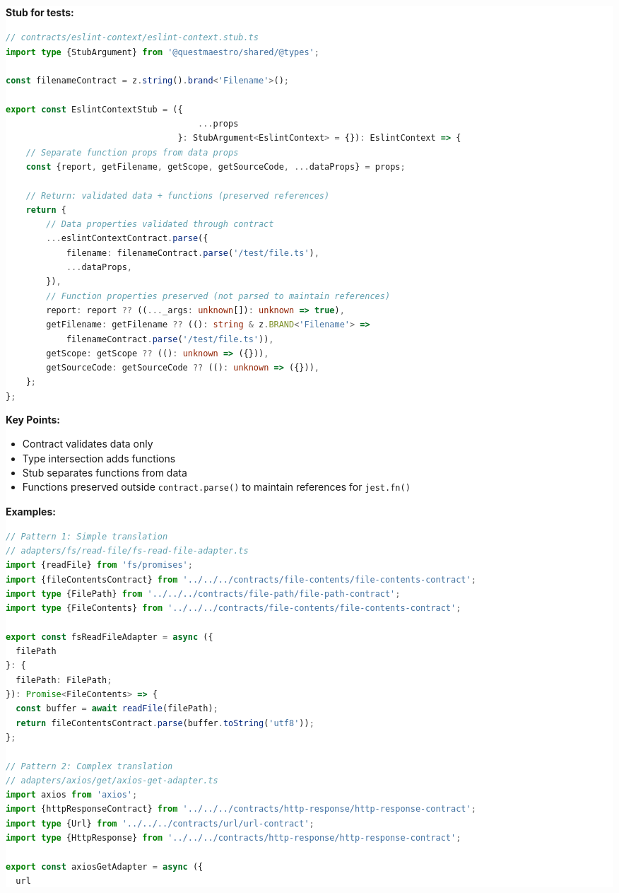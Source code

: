 **Stub for tests:**

```typescript
// contracts/eslint-context/eslint-context.stub.ts
import type {StubArgument} from '@questmaestro/shared/@types';

const filenameContract = z.string().brand<'Filename'>();

export const EslintContextStub = ({
                                      ...props
                                  }: StubArgument<EslintContext> = {}): EslintContext => {
    // Separate function props from data props
    const {report, getFilename, getScope, getSourceCode, ...dataProps} = props;

    // Return: validated data + functions (preserved references)
    return {
        // Data properties validated through contract
        ...eslintContextContract.parse({
            filename: filenameContract.parse('/test/file.ts'),
            ...dataProps,
        }),
        // Function properties preserved (not parsed to maintain references)
        report: report ?? ((..._args: unknown[]): unknown => true),
        getFilename: getFilename ?? ((): string & z.BRAND<'Filename'> =>
            filenameContract.parse('/test/file.ts')),
        getScope: getScope ?? ((): unknown => ({})),
        getSourceCode: getSourceCode ?? ((): unknown => ({})),
    };
};
```

**Key Points:**

- Contract validates data only
- Type intersection adds functions
- Stub separates functions from data
- Functions preserved outside `contract.parse()` to maintain references for `jest.fn()`

**Examples:**

```typescript
// Pattern 1: Simple translation
// adapters/fs/read-file/fs-read-file-adapter.ts
import {readFile} from 'fs/promises';
import {fileContentsContract} from '../../../contracts/file-contents/file-contents-contract';
import type {FilePath} from '../../../contracts/file-path/file-path-contract';
import type {FileContents} from '../../../contracts/file-contents/file-contents-contract';

export const fsReadFileAdapter = async ({
  filePath
}: {
  filePath: FilePath;
}): Promise<FileContents> => {
  const buffer = await readFile(filePath);
  return fileContentsContract.parse(buffer.toString('utf8'));
};

// Pattern 2: Complex translation
// adapters/axios/get/axios-get-adapter.ts
import axios from 'axios';
import {httpResponseContract} from '../../../contracts/http-response/http-response-contract';
import type {Url} from '../../../contracts/url/url-contract';
import type {HttpResponse} from '../../../contracts/http-response/http-response-contract';

export const axiosGetAdapter = async ({
  url
```